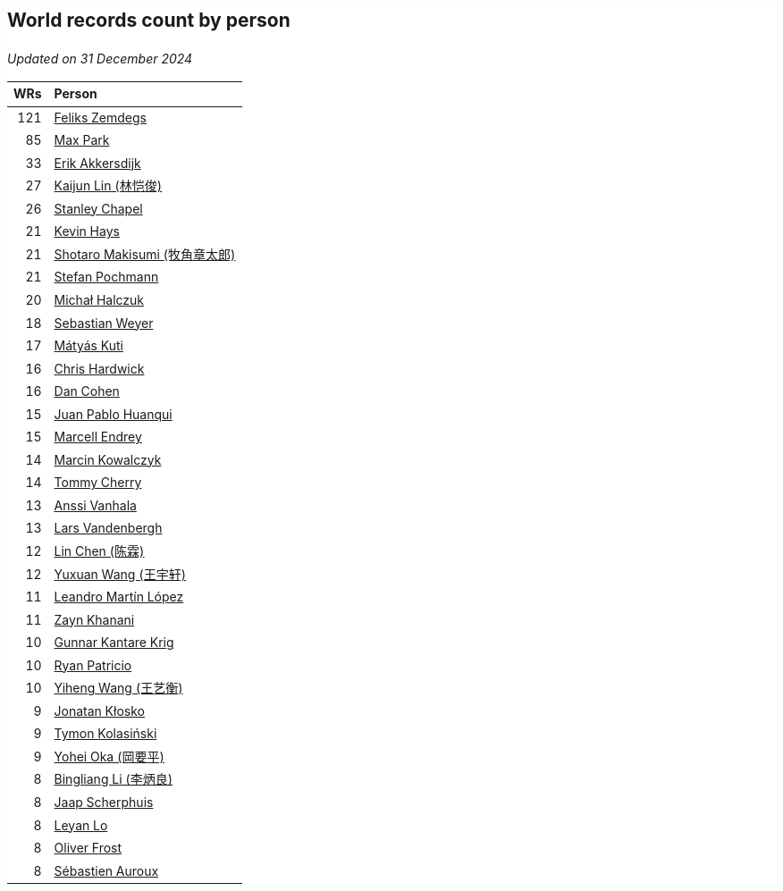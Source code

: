## World records count by person

*Updated on 31 December 2024*

| WRs | Person |
| ---: | :--- |
| 121 | [Feliks Zemdegs](https://www.worldcubeassociation.org/persons/2009ZEMD01) |
| 85 | [Max Park](https://www.worldcubeassociation.org/persons/2012PARK03) |
| 33 | [Erik Akkersdijk](https://www.worldcubeassociation.org/persons/2005AKKE01) |
| 27 | [Kaijun Lin (林恺俊)](https://www.worldcubeassociation.org/persons/2013LINK01) |
| 26 | [Stanley Chapel](https://www.worldcubeassociation.org/persons/2016CHAP04) |
| 21 | [Kevin Hays](https://www.worldcubeassociation.org/persons/2009HAYS01) |
| 21 | [Shotaro Makisumi (牧角章太郎)](https://www.worldcubeassociation.org/persons/2003MAKI01) |
| 21 | [Stefan Pochmann](https://www.worldcubeassociation.org/persons/2003POCH01) |
| 20 | [Michał Halczuk](https://www.worldcubeassociation.org/persons/2006HALC01) |
| 18 | [Sebastian Weyer](https://www.worldcubeassociation.org/persons/2010WEYE02) |
| 17 | [Mátyás Kuti](https://www.worldcubeassociation.org/persons/2006KUTI01) |
| 16 | [Chris Hardwick](https://www.worldcubeassociation.org/persons/2003HARD01) |
| 16 | [Dan Cohen](https://www.worldcubeassociation.org/persons/2007COHE01) |
| 15 | [Juan Pablo Huanqui](https://www.worldcubeassociation.org/persons/2013HUAN30) |
| 15 | [Marcell Endrey](https://www.worldcubeassociation.org/persons/2007ENDR01) |
| 14 | [Marcin Kowalczyk](https://www.worldcubeassociation.org/persons/2011KOWA01) |
| 14 | [Tommy Cherry](https://www.worldcubeassociation.org/persons/2015CHER07) |
| 13 | [Anssi Vanhala](https://www.worldcubeassociation.org/persons/2005VANH01) |
| 13 | [Lars Vandenbergh](https://www.worldcubeassociation.org/persons/2003VAND01) |
| 12 | [Lin Chen (陈霖)](https://www.worldcubeassociation.org/persons/2010CHEN20) |
| 12 | [Yuxuan Wang (王宇轩)](https://www.worldcubeassociation.org/persons/2009WANG13) |
| 11 | [Leandro Martín López](https://www.worldcubeassociation.org/persons/2018LOPE22) |
| 11 | [Zayn Khanani](https://www.worldcubeassociation.org/persons/2018KHAN28) |
| 10 | [Gunnar Kantare Krig](https://www.worldcubeassociation.org/persons/2004KRIG01) |
| 10 | [Ryan Patricio](https://www.worldcubeassociation.org/persons/2004PATR01) |
| 10 | [Yiheng Wang (王艺衡)](https://www.worldcubeassociation.org/persons/2019WANY36) |
| 9 | [Jonatan Kłosko](https://www.worldcubeassociation.org/persons/2013KOSK01) |
| 9 | [Tymon Kolasiński](https://www.worldcubeassociation.org/persons/2016KOLA02) |
| 9 | [Yohei Oka (岡要平)](https://www.worldcubeassociation.org/persons/2006OKAY01) |
| 8 | [Bingliang Li (李炳良)](https://www.worldcubeassociation.org/persons/2008LIBI01) |
| 8 | [Jaap Scherphuis](https://www.worldcubeassociation.org/persons/2003SCHE01) |
| 8 | [Leyan Lo](https://www.worldcubeassociation.org/persons/2004LOLE01) |
| 8 | [Oliver Frost](https://www.worldcubeassociation.org/persons/2012FROS01) |
| 8 | [Sébastien Auroux](https://www.worldcubeassociation.org/persons/2008AURO01) |